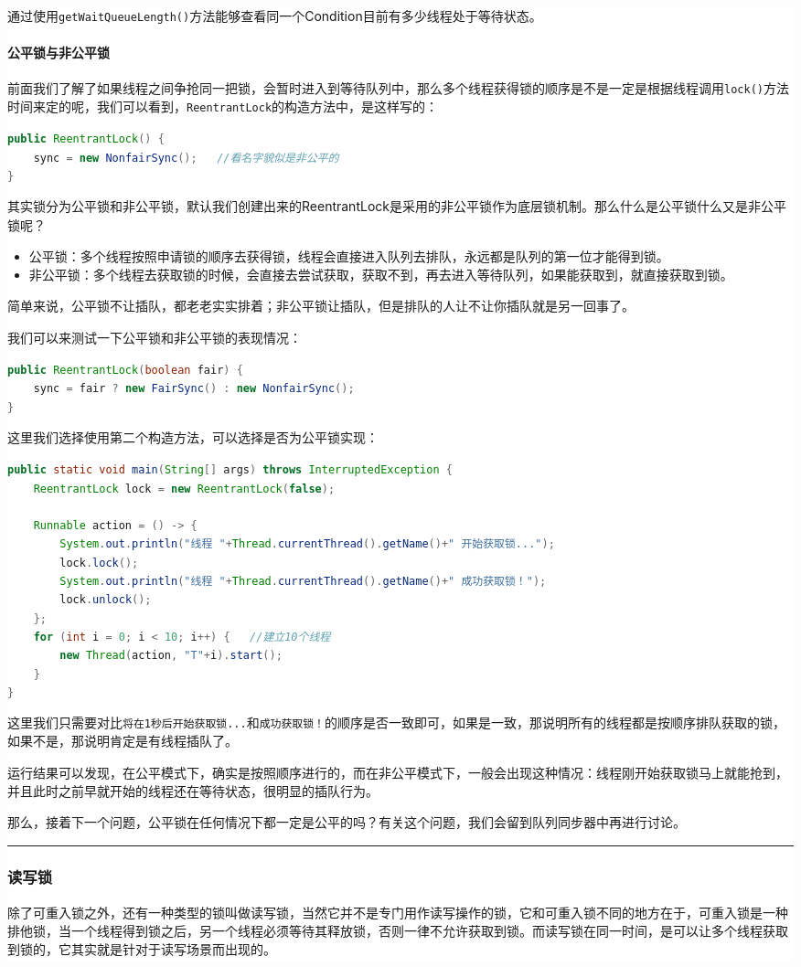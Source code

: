 通过使用`getWaitQueueLength()`方法能够查看同一个Condition目前有多少线程处于等待状态。

#### 公平锁与非公平锁

前面我们了解了如果线程之间争抢同一把锁，会暂时进入到等待队列中，那么多个线程获得锁的顺序是不是一定是根据线程调用`lock()`方法时间来定的呢，我们可以看到，`ReentrantLock`的构造方法中，是这样写的：

```java
public ReentrantLock() {
    sync = new NonfairSync();   //看名字貌似是非公平的
}
```

其实锁分为公平锁和非公平锁，默认我们创建出来的ReentrantLock是采用的非公平锁作为底层锁机制。那么什么是公平锁什么又是非公平锁呢？

* 公平锁：多个线程按照申请锁的顺序去获得锁，线程会直接进入队列去排队，永远都是队列的第一位才能得到锁。
* 非公平锁：多个线程去获取锁的时候，会直接去尝试获取，获取不到，再去进入等待队列，如果能获取到，就直接获取到锁。

简单来说，公平锁不让插队，都老老实实排着；非公平锁让插队，但是排队的人让不让你插队就是另一回事了。

我们可以来测试一下公平锁和非公平锁的表现情况：

```java
public ReentrantLock(boolean fair) {
    sync = fair ? new FairSync() : new NonfairSync();
}
```

这里我们选择使用第二个构造方法，可以选择是否为公平锁实现：

```java
public static void main(String[] args) throws InterruptedException {
    ReentrantLock lock = new ReentrantLock(false);

    Runnable action = () -> {
        System.out.println("线程 "+Thread.currentThread().getName()+" 开始获取锁...");
        lock.lock();
        System.out.println("线程 "+Thread.currentThread().getName()+" 成功获取锁！");
        lock.unlock();
    };
    for (int i = 0; i < 10; i++) {   //建立10个线程
        new Thread(action, "T"+i).start();
    }
}
```

这里我们只需要对比`将在1秒后开始获取锁...`和`成功获取锁！`的顺序是否一致即可，如果是一致，那说明所有的线程都是按顺序排队获取的锁，如果不是，那说明肯定是有线程插队了。

运行结果可以发现，在公平模式下，确实是按照顺序进行的，而在非公平模式下，一般会出现这种情况：线程刚开始获取锁马上就能抢到，并且此时之前早就开始的线程还在等待状态，很明显的插队行为。

那么，接着下一个问题，公平锁在任何情况下都一定是公平的吗？有关这个问题，我们会留到队列同步器中再进行讨论。

***

### 读写锁

除了可重入锁之外，还有一种类型的锁叫做读写锁，当然它并不是专门用作读写操作的锁，它和可重入锁不同的地方在于，可重入锁是一种排他锁，当一个线程得到锁之后，另一个线程必须等待其释放锁，否则一律不允许获取到锁。而读写锁在同一时间，是可以让多个线程获取到锁的，它其实就是针对于读写场景而出现的。
